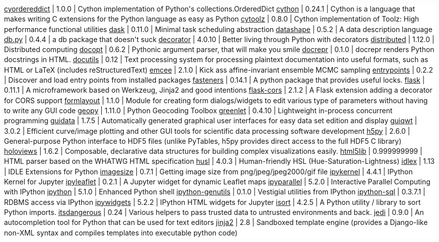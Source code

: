 [cyordereddict](http://pypi.python.org/pypi/cyordereddict) | 1.0.0 | Cython implementation of Python's collections.OrderedDict
[cython](http://www.cython.org) | 0.24.1 | Cython is a language that makes writing C extensions for the Python language as easy as Python
[cytoolz](http://pypi.python.org/pypi/cytoolz) | 0.8.0 | Cython implementation of Toolz: High performance functional utilities
[dask](http://pypi.python.org/pypi/dask) | 0.11.0 | Minimal task scheduling abstraction
[datashape](http://pypi.python.org/pypi/datashape) | 0.5.2 | A data description language
[db.py](http://pypi.python.org/pypi/db.py) | 0.4.4 | a db package that doesn't suck
[decorator](http://pypi.python.org/pypi/decorator) | 4.0.10 | Better living through Python with decorators
[distributed](http://pypi.python.org/pypi/distributed) | 1.12.0 | Distributed computing
[docopt](http://pypi.python.org/pypi/docopt) | 0.6.2 | Pythonic argument parser, that will make you smile
[docrepr](http://pypi.python.org/pypi/docrepr) | 0.1.0 | docrepr renders Python docstrings in HTML.
[docutils](http://docutils.sourceforge.net) | 0.12 | Text processing system for processing plaintext documentation into useful formats, such as HTML or LaTeX (includes reStructuredText)
[emcee](http://pypi.python.org/pypi/emcee) | 2.1.0 | Kick ass affine-invariant ensemble MCMC sampling
[entrypoints](http://pypi.python.org/pypi/entrypoints) | 0.2.2 | Discover and load entry points from installed packages
[fasteners](http://pypi.python.org/pypi/fasteners) | 0.14.1 | A python package that provides useful locks.
[flask](http://pypi.python.org/pypi/flask) | 0.11.1 | A microframework based on Werkzeug, Jinja2 and good intentions
[flask-cors](http://pypi.python.org/pypi/flask-cors) | 2.1.2 | A Flask extension adding a decorator for CORS support
[formlayout](http://formlayout.googlecode.com) | 1.1.0 | Module for creating form dialogs/widgets to edit various type of parameters without having to write any GUI code
[geopy](http://pypi.python.org/pypi/geopy) | 1.11.0 | Python Geocoding Toolbox
[greenlet](http://pypi.python.org/pypi/greenlet) | 0.4.10 | Lightweight in-process concurrent programming
[guidata](http://packages.python.org/guidata) | 1.7.5 | Automatically generated graphical user interfaces for easy data set edition and display
[guiqwt](http://packages.python.org/guiqwt) | 3.0.2 | Efficient curve/image plotting and other GUI tools for scientific data processing software development
[h5py](http://pypi.python.org/pypi/h5py) | 2.6.0 | General-purpose Python interface to HDF5 files (unlike PyTables, h5py provides direct access to the full HDF5 C library)
[holoviews](http://pypi.python.org/pypi/holoviews) | 1.6.2 | Composable, declarative data structures for building complex visualizations easily.
[html5lib](http://pypi.python.org/pypi/html5lib) | 0.999999999 | HTML parser based on the WHATWG HTML specification
[husl](http://pypi.python.org/pypi/husl) | 4.0.3 | Human-friendly HSL (Hue-Saturation-Lightness)
[idlex](http://pypi.python.org/pypi/idlex) | 1.13 | IDLE Extensions for Python
[imagesize](http://pypi.python.org/pypi/imagesize) | 0.7.1 | Getting image size from png/jpeg/jpeg2000/gif file
[ipykernel](http://pypi.python.org/pypi/ipykernel) | 4.4.1 | IPython Kernel for Jupyter
[ipyleaflet](http://pypi.python.org/pypi/ipyleaflet) | 0.2.1 | A Jupyter widget for dynamic Leaflet maps
[ipyparallel](http://pypi.python.org/pypi/ipyparallel) | 5.2.0 | Interactive Parallel Computing with IPython
[ipython](http://pypi.python.org/pypi/ipython) | 5.1.0 | Enhanced Python shell
[ipython-genutils](http://pypi.python.org/pypi/ipython-genutils) | 0.1.0 | Vestigial utilities from IPython
[ipython-sql](http://pypi.python.org/pypi/ipython-sql) | 0.3.7.1 | RDBMS access via IPython
[ipywidgets](http://pypi.python.org/pypi/ipywidgets) | 5.2.2 | IPython HTML widgets for Jupyter
[isort](http://pypi.python.org/pypi/isort) | 4.2.5 | A Python utility / library to sort Python imports.
[itsdangerous](http://pypi.python.org/pypi/itsdangerous) | 0.24 | Various helpers to pass trusted data to untrusted environments and back.
[jedi](http://pypi.python.org/pypi/jedi) | 0.9.0 | An autocompletion tool for Python that can be used for text editors
[jinja2](http://pypi.python.org/pypi/jinja2) | 2.8 | Sandboxed template engine (provides a Django-like non-XML syntax and compiles templates into executable python code)